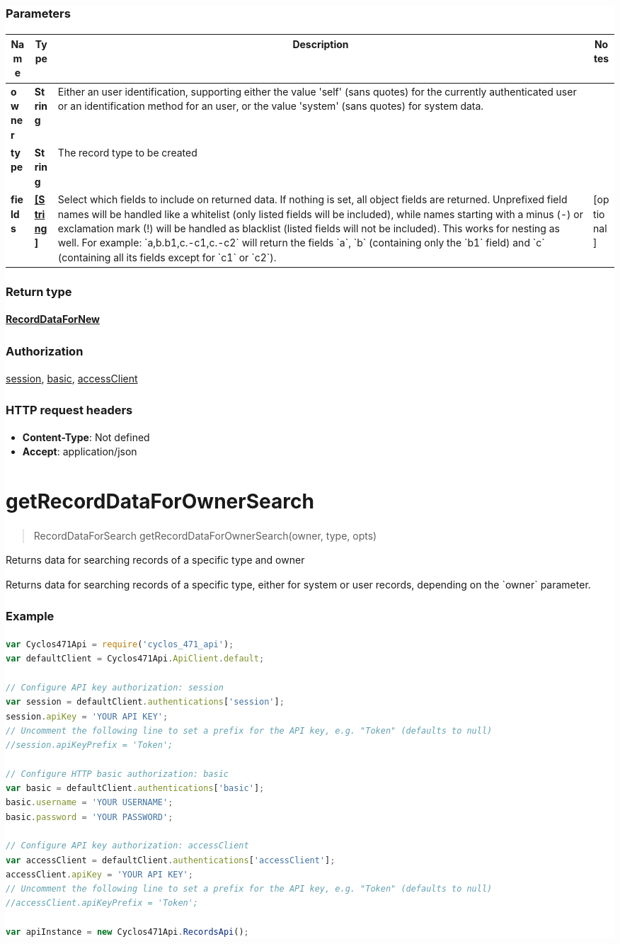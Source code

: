 ### Parameters

Name | Type | Description  | Notes
------------- | ------------- | ------------- | -------------
 **owner** | **String**| Either an user identification, supporting either the value &#39;self&#39; (sans quotes) for the currently authenticated user or an identification method for an user, or the value &#39;system&#39; (sans quotes) for system data.  | 
 **type** | **String**| The record type to be created | 
 **fields** | [**[String]**](String.md)| Select which fields to include on returned data. If nothing is set, all object fields are returned. Unprefixed field names will be handled like a whitelist (only listed fields will be included), while names starting with a minus (-) or exclamation mark (!) will be handled as blacklist (listed fields will not be included). This works for nesting as well. For example: &#x60;a,b.b1,c.-c1,c.-c2&#x60; will return the fields &#x60;a&#x60;, &#x60;b&#x60; (containing only the &#x60;b1&#x60; field) and &#x60;c&#x60; (containing all its fields except for &#x60;c1&#x60; or &#x60;c2&#x60;).   | [optional] 

### Return type

[**RecordDataForNew**](RecordDataForNew.md)

### Authorization

[session](../README.md#session), [basic](../README.md#basic), [accessClient](../README.md#accessClient)

### HTTP request headers

 - **Content-Type**: Not defined
 - **Accept**: application/json

<a name="getRecordDataForOwnerSearch"></a>
# **getRecordDataForOwnerSearch**
> RecordDataForSearch getRecordDataForOwnerSearch(owner, type, opts)

Returns data for searching records of a specific type and owner

Returns data for searching records of a specific type, either for system or user records, depending on the &#x60;owner&#x60; parameter.  

### Example
```javascript
var Cyclos471Api = require('cyclos_471_api');
var defaultClient = Cyclos471Api.ApiClient.default;

// Configure API key authorization: session
var session = defaultClient.authentications['session'];
session.apiKey = 'YOUR API KEY';
// Uncomment the following line to set a prefix for the API key, e.g. "Token" (defaults to null)
//session.apiKeyPrefix = 'Token';

// Configure HTTP basic authorization: basic
var basic = defaultClient.authentications['basic'];
basic.username = 'YOUR USERNAME';
basic.password = 'YOUR PASSWORD';

// Configure API key authorization: accessClient
var accessClient = defaultClient.authentications['accessClient'];
accessClient.apiKey = 'YOUR API KEY';
// Uncomment the following line to set a prefix for the API key, e.g. "Token" (defaults to null)
//accessClient.apiKeyPrefix = 'Token';

var apiInstance = new Cyclos471Api.RecordsApi();

```